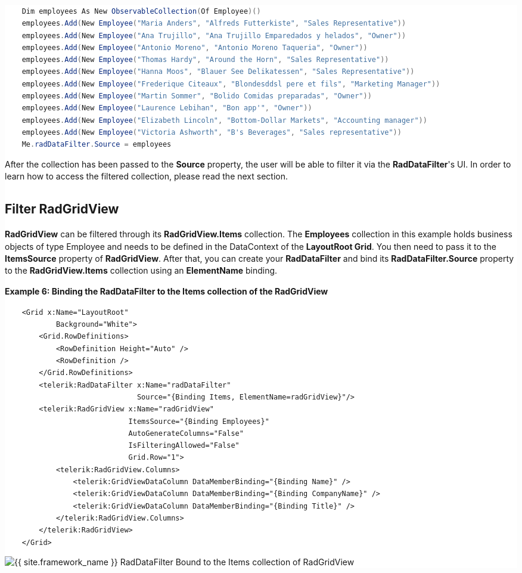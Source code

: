 ```C#
	Dim employees As New ObservableCollection(Of Employee)()
	employees.Add(New Employee("Maria Anders", "Alfreds Futterkiste", "Sales Representative"))
	employees.Add(New Employee("Ana Trujillo", "Ana Trujillo Emparedados y helados", "Owner"))
	employees.Add(New Employee("Antonio Moreno", "Antonio Moreno Taqueria", "Owner"))
	employees.Add(New Employee("Thomas Hardy", "Around the Horn", "Sales Representative"))
	employees.Add(New Employee("Hanna Moos", "Blauer See Delikatessen", "Sales Representative"))
	employees.Add(New Employee("Frederique Citeaux", "Blondesddsl pere et fils", "Marketing Manager"))
	employees.Add(New Employee("Martin Sommer", "Bolido Comidas preparadas", "Owner"))
	employees.Add(New Employee("Laurence Lebihan", "Bon app'", "Owner"))
	employees.Add(New Employee("Elizabeth Lincoln", "Bottom-Dollar Markets", "Accounting manager"))
	employees.Add(New Employee("Victoria Ashworth", "B's Beverages", "Sales representative"))
	Me.radDataFilter.Source = employees
```

After the collection has been passed to the __Source__ property, the user will be able to filter it via the __RadDataFilter__'s UI. In order to learn how to access the filtered collection, please read the next section.

## Filter RadGridView

__RadGridView__ can be filtered through its __RadGridView.Items__ collection. The __Employees__ collection in this example holds business objects of type Employee and needs to be defined in the DataContext of the __LayoutRoot Grid__. You then need to pass it to the __ItemsSource__ property of __RadGridView__. After that, you can create your __RadDataFilter__ and bind its __RadDataFilter.Source__ property to the __RadGridView.Items__ collection using an __ElementName__ binding.        

__Example 6: Binding the RadDataFilter to the Items collection of the RadGridView__
```XAML
	<Grid x:Name="LayoutRoot"
	        Background="White">
	    <Grid.RowDefinitions>
	        <RowDefinition Height="Auto" />
	        <RowDefinition />
	    </Grid.RowDefinitions>
	    <telerik:RadDataFilter x:Name="radDataFilter"
	                           Source="{Binding Items, ElementName=radGridView}"/>
	    <telerik:RadGridView x:Name="radGridView"
	                         ItemsSource="{Binding Employees}"
	                         AutoGenerateColumns="False"
	                         IsFilteringAllowed="False"
	                         Grid.Row="1">
	        <telerik:RadGridView.Columns>
	            <telerik:GridViewDataColumn DataMemberBinding="{Binding Name}" />
	            <telerik:GridViewDataColumn DataMemberBinding="{Binding CompanyName}" />
	            <telerik:GridViewDataColumn DataMemberBinding="{Binding Title}" />
	        </telerik:RadGridView.Columns>
	    </telerik:RadGridView>
	</Grid>
```

![{{ site.framework_name }} RadDataFilter Bound to the Items collection of RadGridView](images/RadDataFilter_GettingStarted_01.png)
